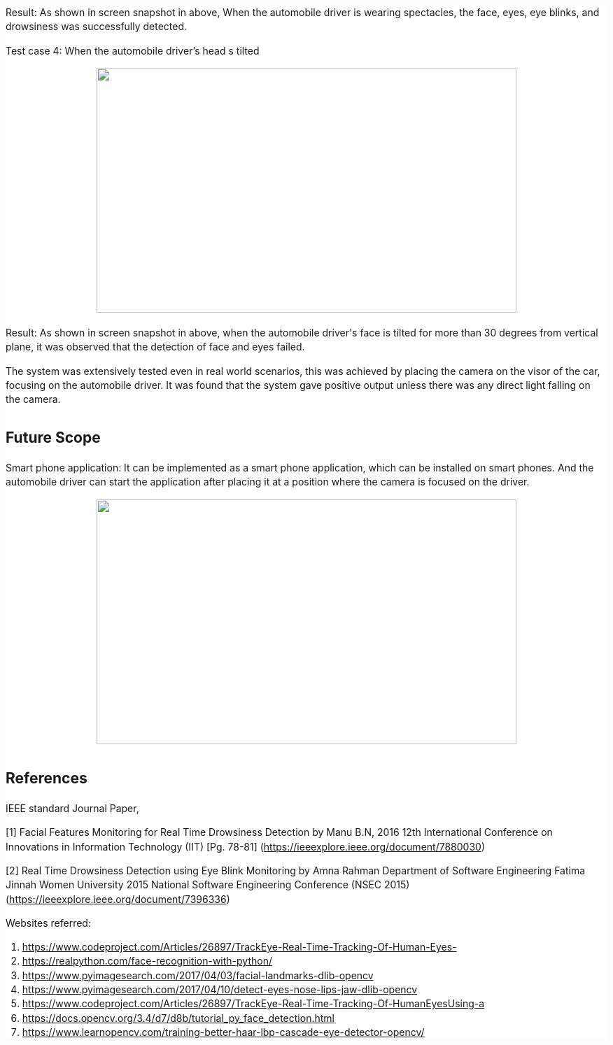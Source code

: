 Result: As shown in  screen  snapshot  in  above, When  the  automobile  driver  is  wearing spectacles, the face, eyes, eye blinks, and drowsiness was successfully detected. 


Test case 4: When the automobile driver’s head s tilted    

<p align="center">
<img width="600" height="350" src="Images/6.png ">
</p>
                                          
Result: As shown in screen snapshot in above, when the automobile driver's face is tilted for more than 30 degrees from vertical plane, it was observed that the detection of face and eyes failed.  

The system was extensively tested even in real world scenarios, this was achieved by placing the camera on the visor of the car, focusing on the automobile driver. It was found that the system gave positive output unless there was any direct light falling on the camera.       

## Future Scope

Smart phone application: It can be implemented as a smart phone application, which can be installed on smart phones. And the automobile driver can start the application after placing it at a position where the camera is focused on the driver.

<p align="center">
<img width="600" height="350" src="Images/7.jpg ">
</p>

## References

IEEE standard Journal Paper,

[1]	Facial Features Monitoring for Real Time Drowsiness Detection by Manu B.N, 2016 12th International Conference on Innovations in Information Technology (IIT) [Pg. 78-81] (https://ieeexplore.ieee.org/document/7880030)

[2]	Real Time Drowsiness Detection using Eye Blink Monitoring by Amna Rahman Department of Software Engineering Fatima Jinnah Women University 2015 National Software Engineering Conference (NSEC 2015) (https://ieeexplore.ieee.org/document/7396336)

Websites referred:

1.	https://www.codeproject.com/Articles/26897/TrackEye-Real-Time-Tracking-Of-Human-Eyes-
2.	https://realpython.com/face-recognition-with-python/
3.	https://www.pyimagesearch.com/2017/04/03/facial-landmarks-dlib-opencv
4.	https://www.pyimagesearch.com/2017/04/10/detect-eyes-nose-lips-jaw-dlib-opencv
5.	https://www.codeproject.com/Articles/26897/TrackEye-Real-Time-Tracking-Of-HumanEyesUsing-a
6.	https://docs.opencv.org/3.4/d7/d8b/tutorial_py_face_detection.html
7.	https://www.learnopencv.com/training-better-haar-lbp-cascade-eye-detector-opencv/




